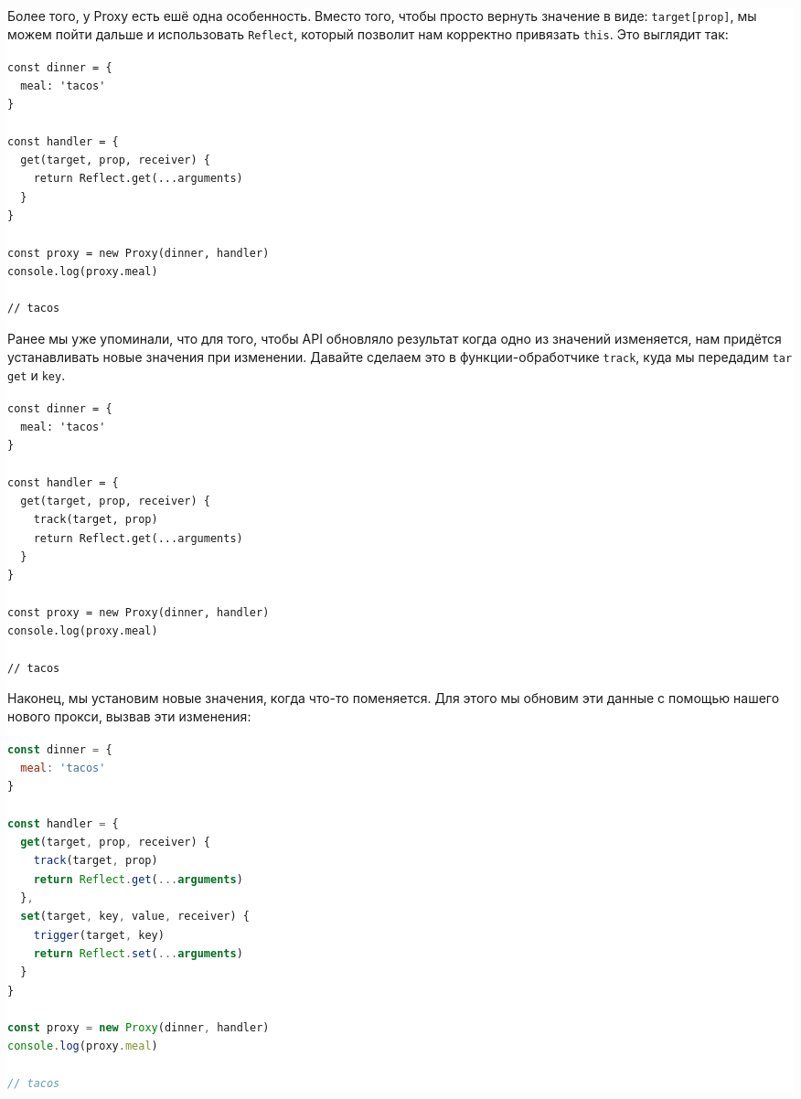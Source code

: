Более того, у Proxy есть ешё одна особенность. Вместо того, чтобы просто вернуть значение в виде: `target[prop]`, мы можем пойти дальше и использовать `Reflect`, который позволит нам корректно привязать `this`. Это выглядит так:

```js{7}
const dinner = {
  meal: 'tacos'
}

const handler = {
  get(target, prop, receiver) {
    return Reflect.get(...arguments)
  }
}

const proxy = new Proxy(dinner, handler)
console.log(proxy.meal)

// tacos
```

Ранее мы уже упоминали, что для того, чтобы API обновляло результат когда одно из значений изменяется, нам придётся устанавливать новые значения при изменении. Давайте сделаем это в функции-обработчике `track`, куда мы передадим `target` и `key`.

```js{7}
const dinner = {
  meal: 'tacos'
}

const handler = {
  get(target, prop, receiver) {
    track(target, prop)
    return Reflect.get(...arguments)
  }
}

const proxy = new Proxy(dinner, handler)
console.log(proxy.meal)

// tacos
```

Наконец, мы установим новые значения, когда что-то поменяется. Для этого мы обновим эти данные с помощью нашего нового прокси, вызвав эти изменения:

```js
const dinner = {
  meal: 'tacos'
}

const handler = {
  get(target, prop, receiver) {
    track(target, prop)
    return Reflect.get(...arguments)
  },
  set(target, key, value, receiver) {
    trigger(target, key)
    return Reflect.set(...arguments)
  }
}

const proxy = new Proxy(dinner, handler)
console.log(proxy.meal)

// tacos
```